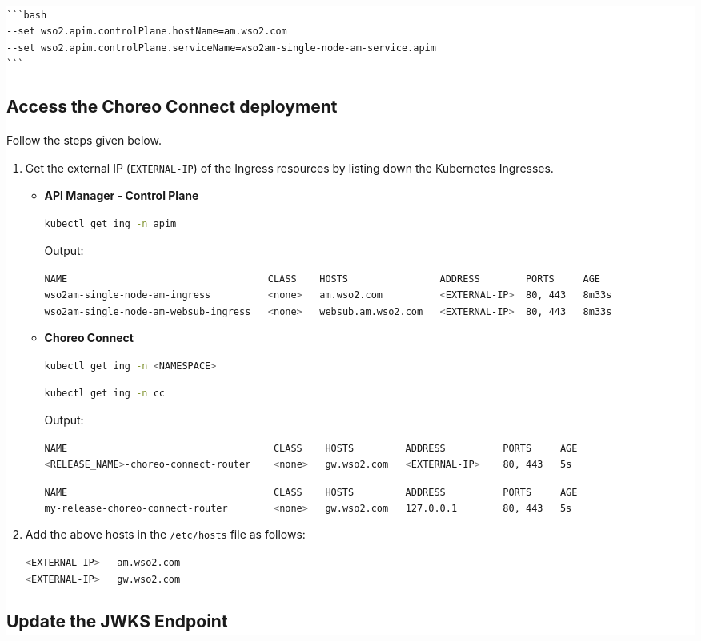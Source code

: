     ```bash
    --set wso2.apim.controlPlane.hostName=am.wso2.com
    --set wso2.apim.controlPlane.serviceName=wso2am-single-node-am-service.apim
    ```

## Access the Choreo Connect deployment

Follow the steps given below.

1.  Get the external IP (`EXTERNAL-IP`) of the Ingress resources by listing down the Kubernetes Ingresses.

    -   **API Manager - Control Plane**

        ```bash
        kubectl get ing -n apim
        ```

        Output:

        ```bash
        NAME                                   CLASS    HOSTS                ADDRESS        PORTS     AGE
        wso2am-single-node-am-ingress          <none>   am.wso2.com          <EXTERNAL-IP>  80, 443   8m33s
        wso2am-single-node-am-websub-ingress   <none>   websub.am.wso2.com   <EXTERNAL-IP>  80, 443   8m33s
        ```

    -   **Choreo Connect**

        ```bash tab='Format'
        kubectl get ing -n <NAMESPACE>
        ```

        ```bash tab='Sample'
        kubectl get ing -n cc
        ```

        Output:

        ```bash tab='Format'
        NAME                                    CLASS    HOSTS         ADDRESS          PORTS     AGE
        <RELEASE_NAME>-choreo-connect-router    <none>   gw.wso2.com   <EXTERNAL-IP>    80, 443   5s
        ```

        ```bash tab='Sample'
        NAME                                    CLASS    HOSTS         ADDRESS          PORTS     AGE
        my-release-choreo-connect-router        <none>   gw.wso2.com   127.0.0.1        80, 443   5s
        ```

2.  Add the above hosts in the `/etc/hosts` file as follows:

    ```bash
    <EXTERNAL-IP>   am.wso2.com
    <EXTERNAL-IP>   gw.wso2.com
    ```

## Update the JWKS Endpoint
